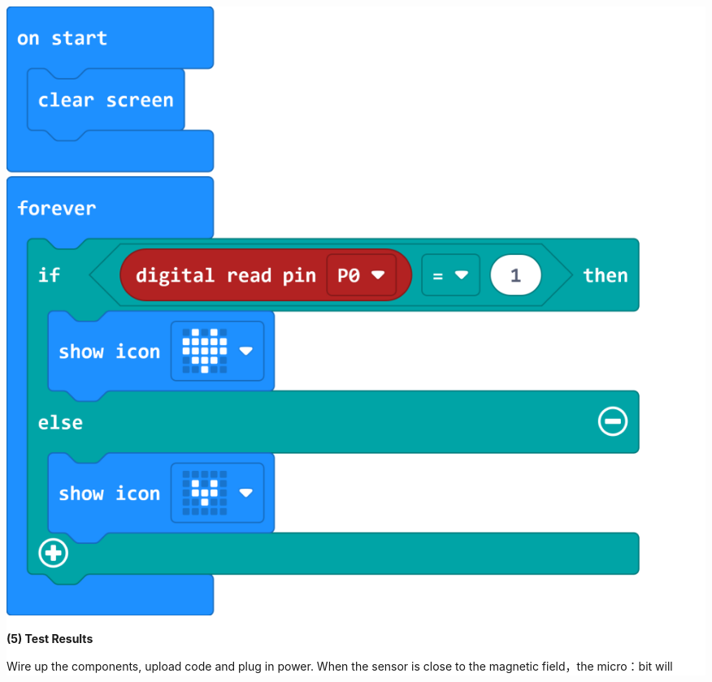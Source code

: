 ![](media/9a358f1dbb012a41fd6d22812d3169ab.png)

**(5) Test Results**

Wire up the components, upload code and plug in power. When the sensor is close
to the magnetic field，the micro：bit will